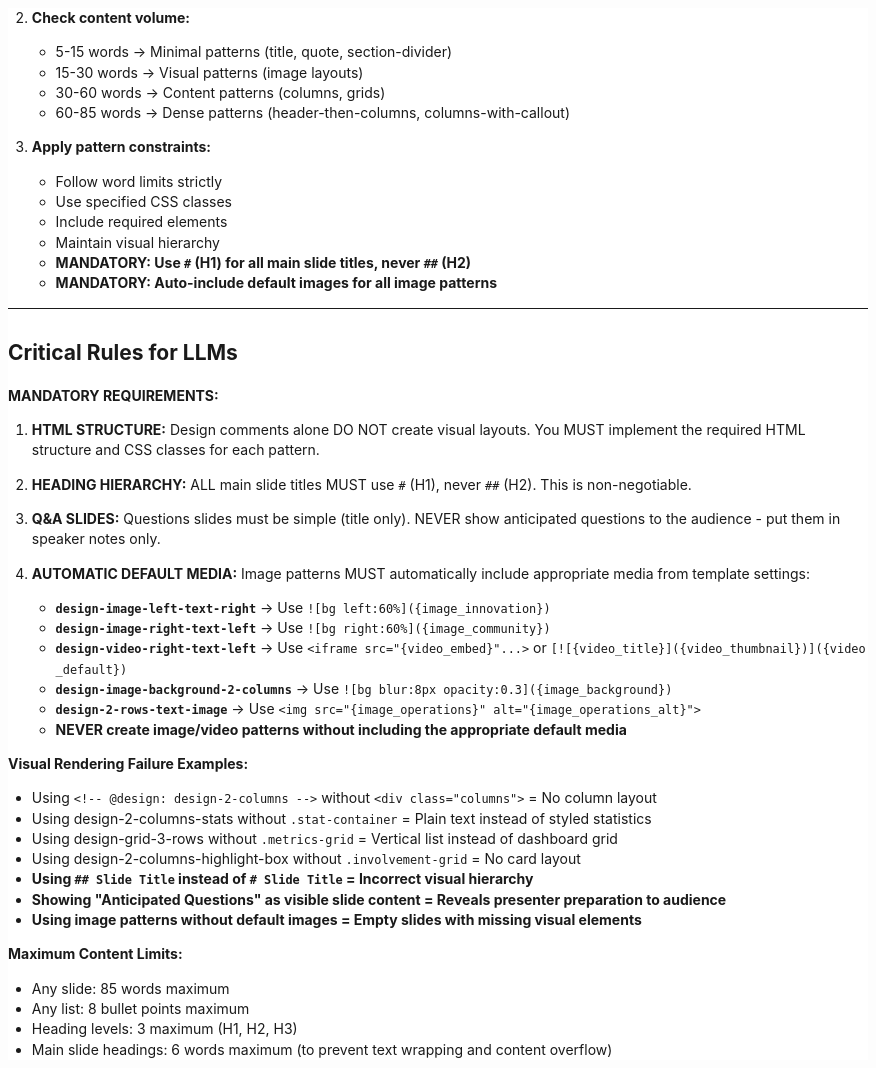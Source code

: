 2. **Check content volume:**
   - 5-15 words → Minimal patterns (title, quote, section-divider)
   - 15-30 words → Visual patterns (image layouts)
   - 30-60 words → Content patterns (columns, grids)
   - 60-85 words → Dense patterns (header-then-columns, columns-with-callout)

3. **Apply pattern constraints:**
   - Follow word limits strictly
   - Use specified CSS classes
   - Include required elements
   - Maintain visual hierarchy
   - **MANDATORY: Use `#` (H1) for all main slide titles, never `##` (H2)**
   - **MANDATORY: Auto-include default images for all image patterns**

---

## Critical Rules for LLMs

**MANDATORY REQUIREMENTS:** 

1. **HTML STRUCTURE:** Design comments alone DO NOT create visual layouts. You MUST implement the required HTML structure and CSS classes for each pattern.

2. **HEADING HIERARCHY:** ALL main slide titles MUST use `#` (H1), never `##` (H2). This is non-negotiable.

3. **Q&A SLIDES:** Questions slides must be simple (title only). NEVER show anticipated questions to the audience - put them in speaker notes only.

4. **AUTOMATIC DEFAULT MEDIA:** Image patterns MUST automatically include appropriate media from template settings:
   - **`design-image-left-text-right`** → Use `![bg left:60%]({image_innovation})`
   - **`design-image-right-text-left`** → Use `![bg right:60%]({image_community})`
   - **`design-video-right-text-left`** → Use `<iframe src="{video_embed}"...>` or `[![{video_title}]({video_thumbnail})]({video_default})`
   - **`design-image-background-2-columns`** → Use `![bg blur:8px opacity:0.3]({image_background})`
   - **`design-2-rows-text-image`** → Use `<img src="{image_operations}" alt="{image_operations_alt}">`
   - **NEVER create image/video patterns without including the appropriate default media**

**Visual Rendering Failure Examples:**
- Using `<!-- @design: design-2-columns -->` without `<div class="columns">` = No column layout
- Using design-2-columns-stats without `.stat-container` = Plain text instead of styled statistics  
- Using design-grid-3-rows without `.metrics-grid` = Vertical list instead of dashboard grid
- Using design-2-columns-highlight-box without `.involvement-grid` = No card layout
- **Using `## Slide Title` instead of `# Slide Title` = Incorrect visual hierarchy**
- **Showing "Anticipated Questions" as visible slide content = Reveals presenter preparation to audience**
- **Using image patterns without default images = Empty slides with missing visual elements**

**Maximum Content Limits:**
- Any slide: 85 words maximum
- Any list: 8 bullet points maximum  
- Heading levels: 3 maximum (H1, H2, H3)
- Main slide headings: 6 words maximum (to prevent text wrapping and content overflow)
